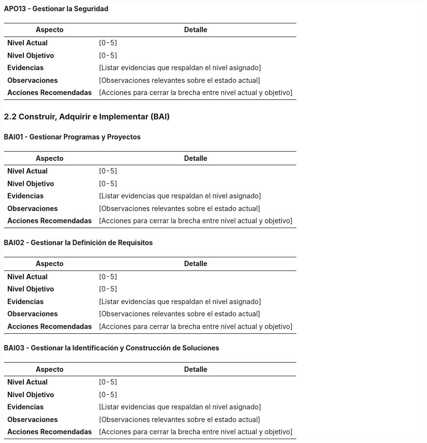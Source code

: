 #### APO13 - Gestionar la Seguridad

| Aspecto | Detalle |
|---------|---------|
| **Nivel Actual** | [0-5] |
| **Nivel Objetivo** | [0-5] |
| **Evidencias** | [Listar evidencias que respaldan el nivel asignado] |
| **Observaciones** | [Observaciones relevantes sobre el estado actual] |
| **Acciones Recomendadas** | [Acciones para cerrar la brecha entre nivel actual y objetivo] |

### 2.2 Construir, Adquirir e Implementar (BAI)

#### BAI01 - Gestionar Programas y Proyectos

| Aspecto | Detalle |
|---------|---------|
| **Nivel Actual** | [0-5] |
| **Nivel Objetivo** | [0-5] |
| **Evidencias** | [Listar evidencias que respaldan el nivel asignado] |
| **Observaciones** | [Observaciones relevantes sobre el estado actual] |
| **Acciones Recomendadas** | [Acciones para cerrar la brecha entre nivel actual y objetivo] |

#### BAI02 - Gestionar la Definición de Requisitos

| Aspecto | Detalle |
|---------|---------|
| **Nivel Actual** | [0-5] |
| **Nivel Objetivo** | [0-5] |
| **Evidencias** | [Listar evidencias que respaldan el nivel asignado] |
| **Observaciones** | [Observaciones relevantes sobre el estado actual] |
| **Acciones Recomendadas** | [Acciones para cerrar la brecha entre nivel actual y objetivo] |

#### BAI03 - Gestionar la Identificación y Construcción de Soluciones

| Aspecto | Detalle |
|---------|---------|
| **Nivel Actual** | [0-5] |
| **Nivel Objetivo** | [0-5] |
| **Evidencias** | [Listar evidencias que respaldan el nivel asignado] |
| **Observaciones** | [Observaciones relevantes sobre el estado actual] |
| **Acciones Recomendadas** | [Acciones para cerrar la brecha entre nivel actual y objetivo] |
